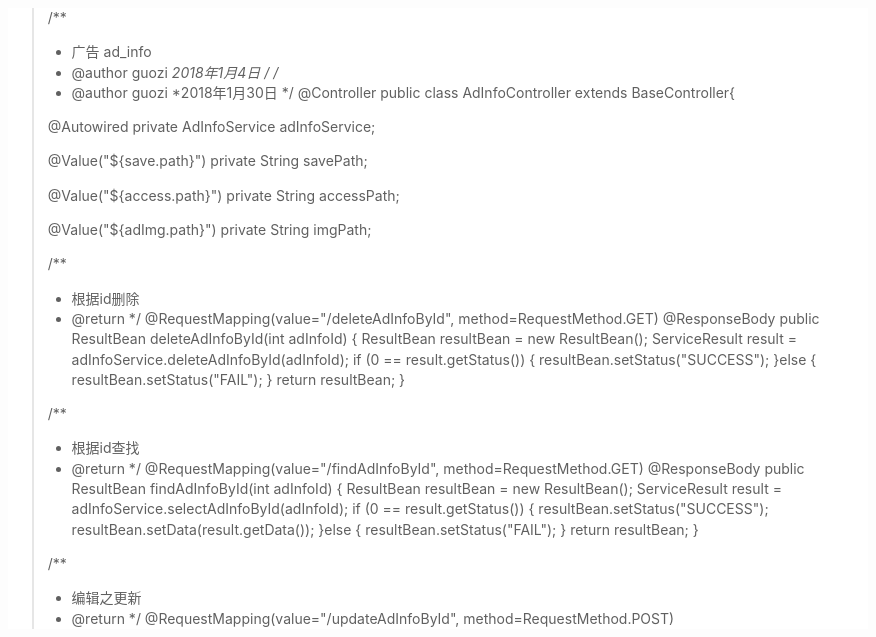 >  /**
>   * 广告 ad_info
>   * @author guozi
>   *2018年1月4日
>   */
>  /**
>   * @author guozi
>   *2018年1月30日
>   */
>  @Controller
>  public class AdInfoController extends BaseController{
>
>    @Autowired
>    private AdInfoService adInfoService;
>
>    @Value("${save.path}")
>    private String savePath;
>
>    @Value("${access.path}")
>    private String accessPath;
>
>    @Value("${adImg.path}")
>    private String imgPath;
>
>    /**
>  	 * 根据id删除
>  	 * @return
>  	 */
>    @RequestMapping(value="/deleteAdInfoById", method=RequestMethod.GET)
>    @ResponseBody
>    public ResultBean deleteAdInfoById(int adInfoId) {
>      ResultBean resultBean = new ResultBean();
>      ServiceResult result = adInfoService.deleteAdInfoById(adInfoId);
>      if (0 == result.getStatus()) {
>        resultBean.setStatus("SUCCESS");
>      }else {
>        resultBean.setStatus("FAIL");
>      }
>      return resultBean;
>    }
>
>    /**
>  	 * 根据id查找
>  	 * @return
>  	 */
>    @RequestMapping(value="/findAdInfoById", method=RequestMethod.GET)
>    @ResponseBody
>    public ResultBean findAdInfoById(int adInfoId) {
>      ResultBean resultBean = new ResultBean();
>      ServiceResult result = adInfoService.selectAdInfoById(adInfoId);
>      if (0 == result.getStatus()) {
>        resultBean.setStatus("SUCCESS");
>        resultBean.setData(result.getData());
>      }else {
>        resultBean.setStatus("FAIL");
>      }
>      return resultBean;
>    }
>
>    /**
>  	 * 编辑之更新
>  	 * @return
>  	 */
>    @RequestMapping(value="/updateAdInfoById", method=RequestMethod.POST)